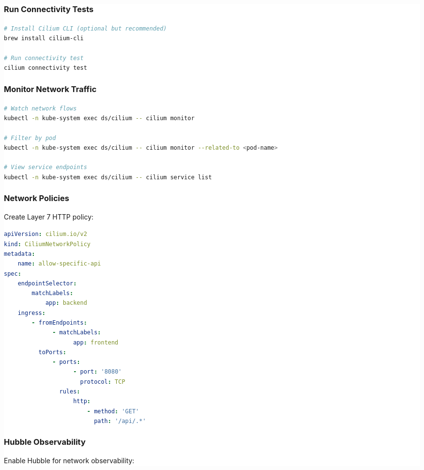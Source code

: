 ### Run Connectivity Tests

```bash
# Install Cilium CLI (optional but recommended)
brew install cilium-cli

# Run connectivity test
cilium connectivity test
```

### Monitor Network Traffic

```bash
# Watch network flows
kubectl -n kube-system exec ds/cilium -- cilium monitor

# Filter by pod
kubectl -n kube-system exec ds/cilium -- cilium monitor --related-to <pod-name>

# View service endpoints
kubectl -n kube-system exec ds/cilium -- cilium service list
```

### Network Policies

Create Layer 7 HTTP policy:

```yaml
apiVersion: cilium.io/v2
kind: CiliumNetworkPolicy
metadata:
    name: allow-specific-api
spec:
    endpointSelector:
        matchLabels:
            app: backend
    ingress:
        - fromEndpoints:
              - matchLabels:
                    app: frontend
          toPorts:
              - ports:
                    - port: '8080'
                      protocol: TCP
                rules:
                    http:
                        - method: 'GET'
                          path: '/api/.*'
```

### Hubble Observability

Enable Hubble for network observability:
